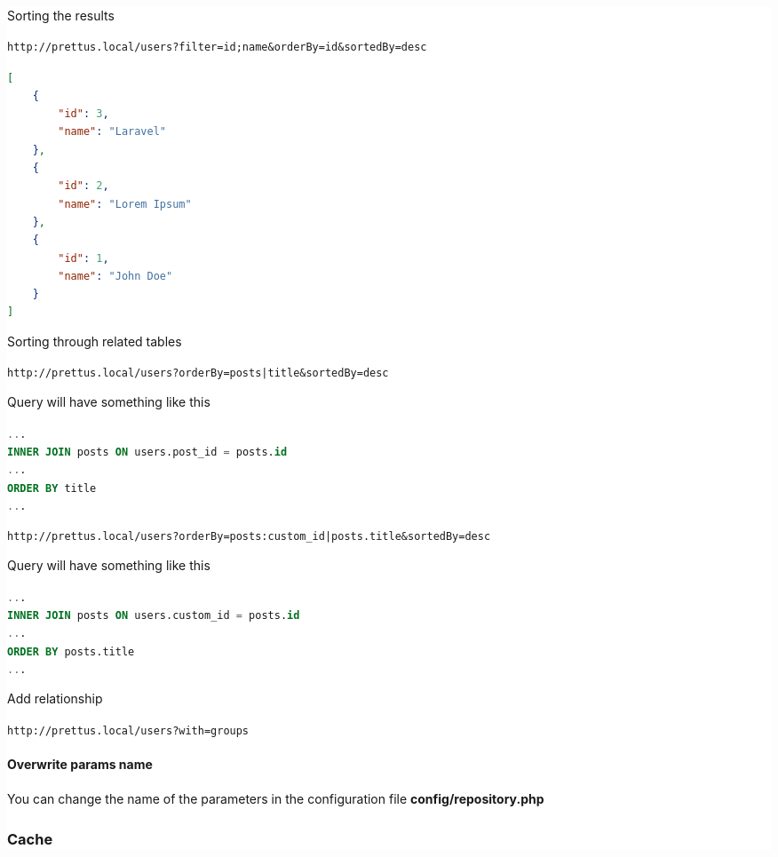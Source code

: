 Sorting the results

`http://prettus.local/users?filter=id;name&orderBy=id&sortedBy=desc`

```json
[
    {
        "id": 3,
        "name": "Laravel"
    },
    {
        "id": 2,
        "name": "Lorem Ipsum"
    },
    {
        "id": 1,
        "name": "John Doe"
    }
]
```

Sorting through related tables

`http://prettus.local/users?orderBy=posts|title&sortedBy=desc`

Query will have something like this

```sql
...
INNER JOIN posts ON users.post_id = posts.id
...
ORDER BY title
...
```

`http://prettus.local/users?orderBy=posts:custom_id|posts.title&sortedBy=desc`

Query will have something like this

```sql
...
INNER JOIN posts ON users.custom_id = posts.id
...
ORDER BY posts.title
...
```


Add relationship

`http://prettus.local/users?with=groups`



#### Overwrite params name

You can change the name of the parameters in the configuration file **config/repository.php**

### Cache
